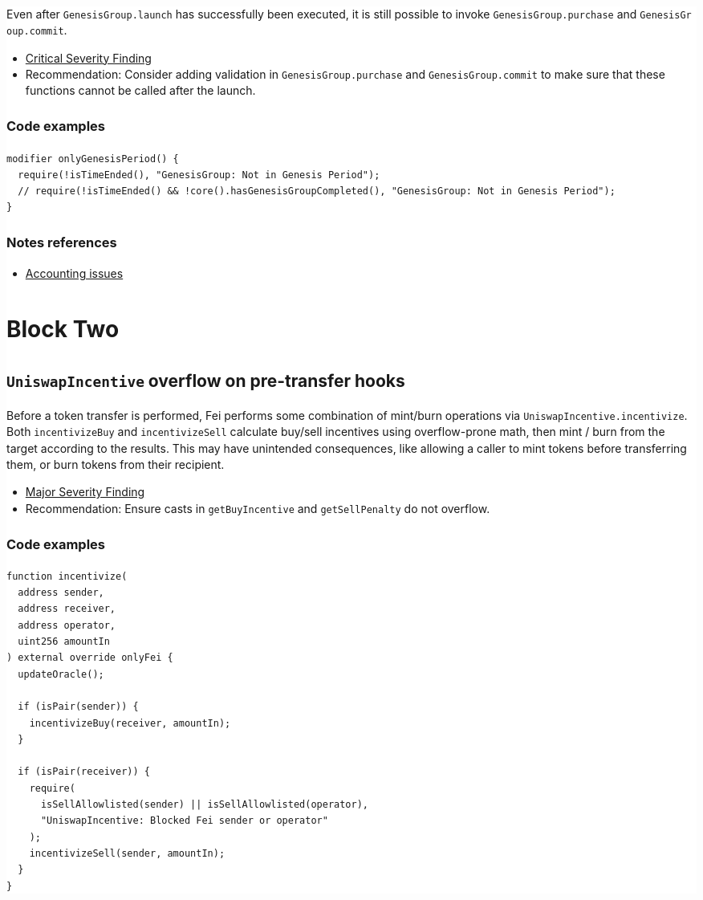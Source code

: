 Even after `GenesisGroup.launch` has successfully been executed, it is still possible to invoke `GenesisGroup.purchase` and `GenesisGroup.commit`.

- [Critical Severity Finding](https://consensys.net/diligence/audits/2021/01/fei-protocol/#purchasing-and-committing-still-possible-after-launch)
- Recommendation: Consider adding validation in `GenesisGroup.purchase` and `GenesisGroup.commit` to make sure that these functions cannot be called after the launch.

### Code examples

```solidity
modifier onlyGenesisPeriod() {
  require(!isTimeEnded(), "GenesisGroup: Not in Genesis Period");
  // require(!isTimeEnded() && !core().hasGenesisGroupCompleted(), "GenesisGroup: Not in Genesis Period");
}
```

### Notes references

- [Accounting issues](https://github.com/broccolirob/security-sandbox/blob/master/notes/security-201/issues.md#accounting-issues)

# Block Two

## `UniswapIncentive` overflow on pre-transfer hooks

Before a token transfer is performed, Fei performs some combination of mint/burn operations via `UniswapIncentive.incentivize`. Both `incentivizeBuy` and `incentivizeSell` calculate buy/sell incentives using overflow-prone math, then mint / burn from the target according to the results. This may have unintended consequences, like allowing a caller to mint tokens before transferring them, or burn tokens from their recipient.

- [Major Severity Finding](https://consensys.net/diligence/audits/2021/01/fei-protocol/#uniswapincentive-overflow-on-pre-transfer-hooks)
- Recommendation: Ensure casts in `getBuyIncentive` and `getSellPenalty` do not overflow.

### Code examples

```solidity
function incentivize(
  address sender,
  address receiver,
  address operator,
  uint256 amountIn
) external override onlyFei {
  updateOracle();

  if (isPair(sender)) {
    incentivizeBuy(receiver, amountIn);
  }

  if (isPair(receiver)) {
    require(
      isSellAllowlisted(sender) || isSellAllowlisted(operator),
      "UniswapIncentive: Blocked Fei sender or operator"
    );
    incentivizeSell(sender, amountIn);
  }
}

```
